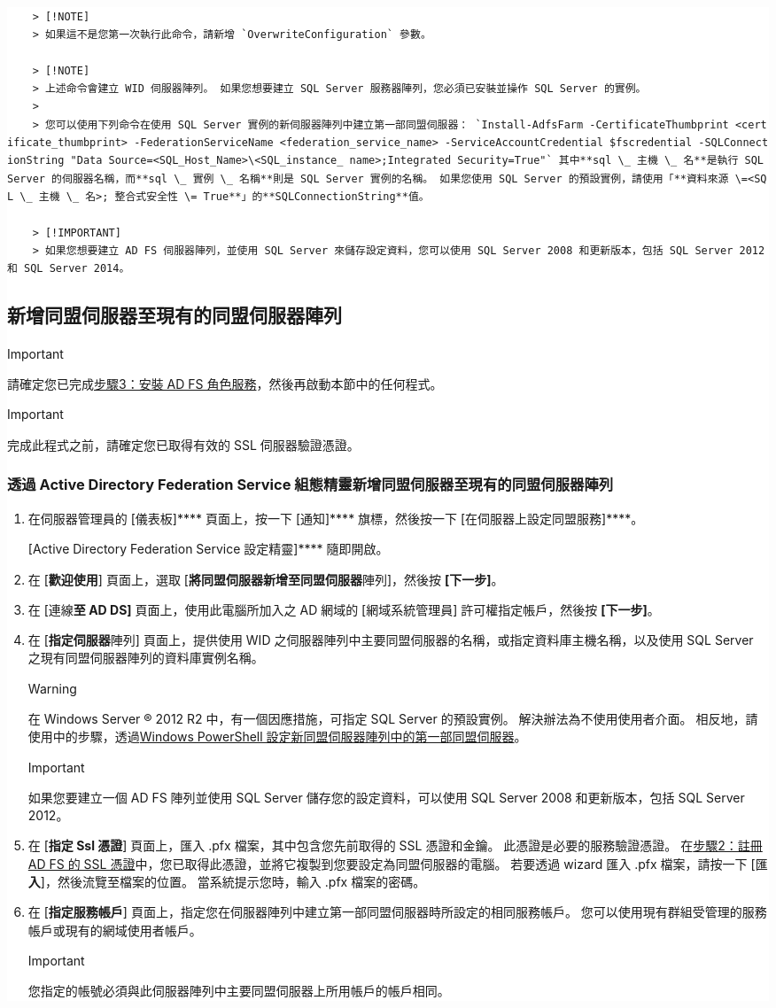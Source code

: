         > [!NOTE]
        > 如果這不是您第一次執行此命令，請新增 `OverwriteConfiguration` 參數。

        > [!NOTE]
        > 上述命令會建立 WID 伺服器陣列。 如果您想要建立 SQL Server 服務器陣列，您必須已安裝並操作 SQL Server 的實例。
        >
        > 您可以使用下列命令在使用 SQL Server 實例的新伺服器陣列中建立第一部同盟伺服器： `Install-AdfsFarm -CertificateThumbprint <certificate_thumbprint> -FederationServiceName <federation_service_name> -ServiceAccountCredential $fscredential -SQLConnectionString "Data Source=<SQL_Host_Name>\<SQL_instance_ name>;Integrated Security=True"` 其中**sql \_ 主機 \_ 名**是執行 SQL Server 的伺服器名稱，而**sql \_ 實例 \_ 名稱**則是 SQL Server 實例的名稱。 如果您使用 SQL Server 的預設實例，請使用「**資料來源 \=<SQL \_ 主機 \_ 名>; 整合式安全性 \= True**」的**SQLConnectionString**值。

        > [!IMPORTANT]
        > 如果您想要建立 AD FS 伺服器陣列，並使用 SQL Server 來儲存設定資料，您可以使用 SQL Server 2008 和更新版本，包括 SQL Server 2012 和 SQL Server 2014。

## <a name="add-a-federation-server-to-an-existing-federation-server-farm"></a><a name="BKMK_2"></a>新增同盟伺服器至現有的同盟伺服器陣列

> [!IMPORTANT]
> 請確定您已完成[步驟3：安裝 AD FS 角色服務](../../ad-fs/deployment/Install-the-AD-FS-Role-Service.md)，然後再啟動本節中的任何程式。

> [!IMPORTANT]
> 完成此程式之前，請確定您已取得有效的 SSL 伺服器驗證憑證。

### <a name="to-add-a-federation-server-to-an-existing-federation-server-farm-via-the-active-directory-federation-service-configuration-wizard"></a>透過 Active Directory Federation Service 組態精靈新增同盟伺服器至現有的同盟伺服器陣列

1.  在伺服器管理員的 [儀表板]**** 頁面上，按一下 [通知]**** 旗標，然後按一下 [在伺服器上設定同盟服務]****。

    [Active Directory Federation Service 設定精靈]**** 隨即開啟。

2.  在 [**歡迎使用**] 頁面上，選取 [**將同盟伺服器新增至同盟伺服器**陣列]，然後按 **[下一步]**。

3.  在 [連線**至 AD DS]** 頁面上，使用此電腦所加入之 AD 網域的 [網域系統管理員] 許可權指定帳戶，然後按 **[下一步]**。

4.  在 [**指定伺服器**陣列] 頁面上，提供使用 WID 之伺服器陣列中主要同盟伺服器的名稱，或指定資料庫主機名稱，以及使用 SQL Server 之現有同盟伺服器陣列的資料庫實例名稱。

    > [!WARNING]
    > 在 Windows Server &reg; 2012 R2 中，有一個因應措施，可指定 SQL Server 的預設實例。 解決辦法為不使用使用者介面。 相反地，請使用中的步驟，透過[Windows PowerShell 設定新同盟伺服器陣列中的第一部同盟伺服器](Configure-a-Federation-Server.md#BKMK_3)。

    > [!IMPORTANT]
    > 如果您要建立一個 AD FS 陣列並使用 SQL Server 儲存您的設定資料，可以使用 SQL Server 2008 和更新版本，包括 SQL Server 2012。

5.  在 [**指定 Ssl 憑證**] 頁面上，匯入 .pfx 檔案，其中包含您先前取得的 SSL 憑證和金鑰。 此憑證是必要的服務驗證憑證。 在[步驟2：註冊 AD FS 的 SSL 憑證](../../ad-fs/deployment/Enroll-an-SSL-Certificate-for-AD-FS.md)中，您已取得此憑證，並將它複製到您要設定為同盟伺服器的電腦。 若要透過 wizard 匯入 .pfx 檔案，請按一下 [匯**入**]，然後流覽至檔案的位置。 當系統提示您時，輸入 .pfx 檔案的密碼。

6.  在 [**指定服務帳戶**] 頁面上，指定您在伺服器陣列中建立第一部同盟伺服器時所設定的相同服務帳戶。 您可以使用現有群組受管理的服務帳戶或現有的網域使用者帳戶。

    > [!IMPORTANT]
    > 您指定的帳號必須與此伺服器陣列中主要同盟伺服器上所用帳戶的帳戶相同。
